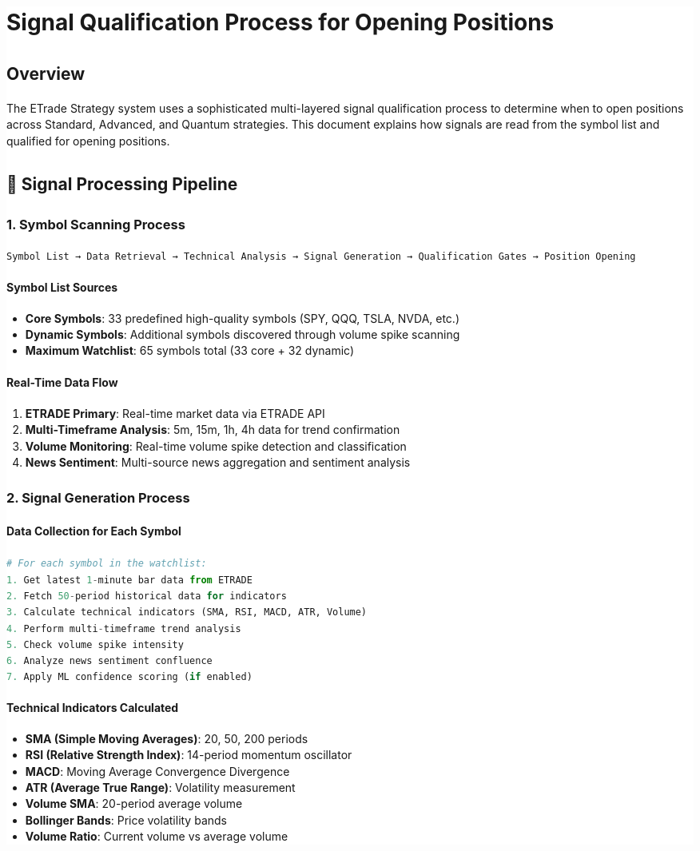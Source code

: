 # Signal Qualification Process for Opening Positions

## Overview

The ETrade Strategy system uses a sophisticated multi-layered signal qualification process to determine when to open positions across Standard, Advanced, and Quantum strategies. This document explains how signals are read from the symbol list and qualified for opening positions.

## 🔄 Signal Processing Pipeline

### **1. Symbol Scanning Process**
```
Symbol List → Data Retrieval → Technical Analysis → Signal Generation → Qualification Gates → Position Opening
```

#### **Symbol List Sources**
- **Core Symbols**: 33 predefined high-quality symbols (SPY, QQQ, TSLA, NVDA, etc.)
- **Dynamic Symbols**: Additional symbols discovered through volume spike scanning
- **Maximum Watchlist**: 65 symbols total (33 core + 32 dynamic)

#### **Real-Time Data Flow**
1. **ETRADE Primary**: Real-time market data via ETRADE API
2. **Multi-Timeframe Analysis**: 5m, 15m, 1h, 4h data for trend confirmation
3. **Volume Monitoring**: Real-time volume spike detection and classification
4. **News Sentiment**: Multi-source news aggregation and sentiment analysis

### **2. Signal Generation Process**

#### **Data Collection for Each Symbol**
```python
# For each symbol in the watchlist:
1. Get latest 1-minute bar data from ETRADE
2. Fetch 50-period historical data for indicators
3. Calculate technical indicators (SMA, RSI, MACD, ATR, Volume)
4. Perform multi-timeframe trend analysis
5. Check volume spike intensity
6. Analyze news sentiment confluence
7. Apply ML confidence scoring (if enabled)
```

#### **Technical Indicators Calculated**
- **SMA (Simple Moving Averages)**: 20, 50, 200 periods
- **RSI (Relative Strength Index)**: 14-period momentum oscillator
- **MACD**: Moving Average Convergence Divergence
- **ATR (Average True Range)**: Volatility measurement
- **Volume SMA**: 20-period average volume
- **Bollinger Bands**: Price volatility bands
- **Volume Ratio**: Current volume vs average volume
